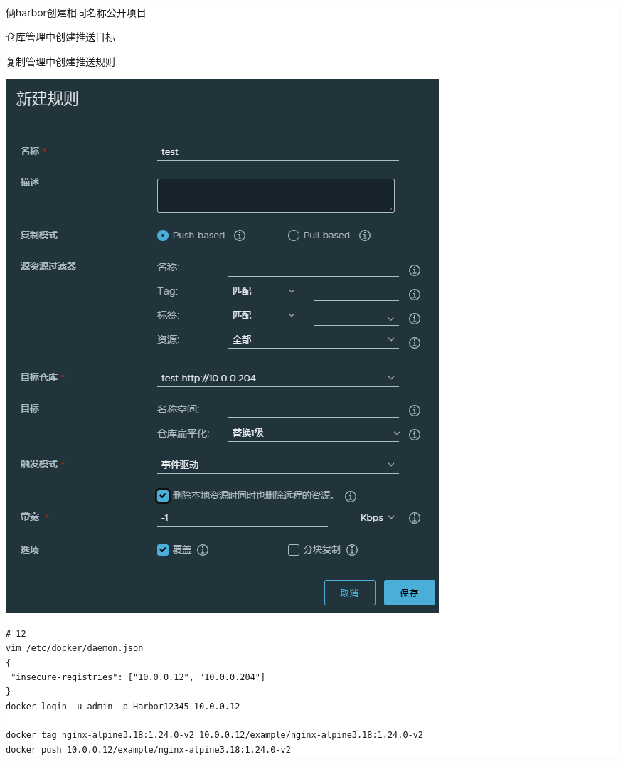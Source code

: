 俩harbor创建相同名称公开项目

仓库管理中创建推送目标

复制管理中创建推送规则

![image-20250216195638153](pic/image-20250216195638153.png)

```shell
# 12
vim /etc/docker/daemon.json
{
 "insecure-registries": ["10.0.0.12", "10.0.0.204"]                                                                                                       
}
docker login -u admin -p Harbor12345 10.0.0.12

docker tag nginx-alpine3.18:1.24.0-v2 10.0.0.12/example/nginx-alpine3.18:1.24.0-v2
docker push 10.0.0.12/example/nginx-alpine3.18:1.24.0-v2
```
